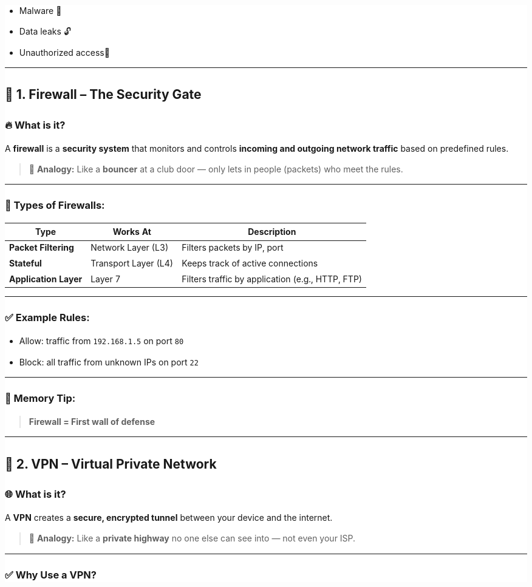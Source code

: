 - Malware 🐛
    
- Data leaks 🔓
    
- Unauthorized access🚫
---
## 🧱 1. **Firewall – The Security Gate**

### 🔥 What is it?

A **firewall** is a **security system** that monitors and controls **incoming and outgoing network traffic** based on predefined rules.

> 🧠 **Analogy:** Like a **bouncer** at a club door — only lets in people (packets) who meet the rules.

---
### 🔐 Types of Firewalls:

|Type|Works At|Description|
|---|---|---|
|**Packet Filtering**|Network Layer (L3)|Filters packets by IP, port|
|**Stateful**|Transport Layer (L4)|Keeps track of active connections|
|**Application Layer**|Layer 7|Filters traffic by application (e.g., HTTP, FTP)|

--- 
### ✅ Example Rules:

- Allow: traffic from `192.168.1.5` on port `80`
    
- Block: all traffic from unknown IPs on port `22`

---
### 🧠 Memory Tip:

> **Firewall = First wall of defense**

---

## 🛜 2. **VPN – Virtual Private Network**

### 🌐 What is it?

A **VPN** creates a **secure, encrypted tunnel** between your device and the internet.

> 🧠 **Analogy:** Like a **private highway** no one else can see into — not even your ISP.

---

### ✅ Why Use a VPN?
